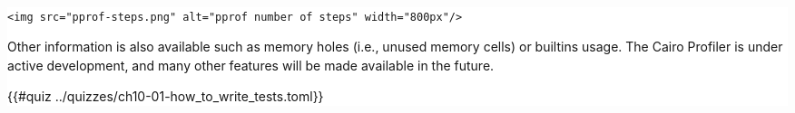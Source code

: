     <img src="pprof-steps.png" alt="pprof number of steps" width="800px"/>
</div>

Other information is also available such as memory holes (i.e., unused memory cells) or builtins usage. The Cairo Profiler is under active development, and many other features will be made available in the future. 

[hello world]: ./ch01-02-hello-world.md#creating-a-project-with-scarb
[profiling]: https://foundry-rs.github.io/starknet-foundry/snforge-advanced-features/profiling.html
[cairo profiler]: https://github.com/software-mansion/cairo-profiler
[go]: https://go.dev/doc/install
[Graphviz]: https://www.graphviz.org/download/
[pprof]: https://github.com/google/pprof?tab=readme-ov-file#building-pprof

{{#quiz ../quizzes/ch10-01-how_to_write_tests.toml}}


[structs]: ./ch05-01-defining-and-instantiating-structs.md
[test organization]: ./ch10-02-test-organization.md
[method syntax]: ./ch05-03-method-syntax.md
[derivable traits]: ./appendix-03-derivable-traits.md
[formatting]: ./ch11-08-printing.md#formatting